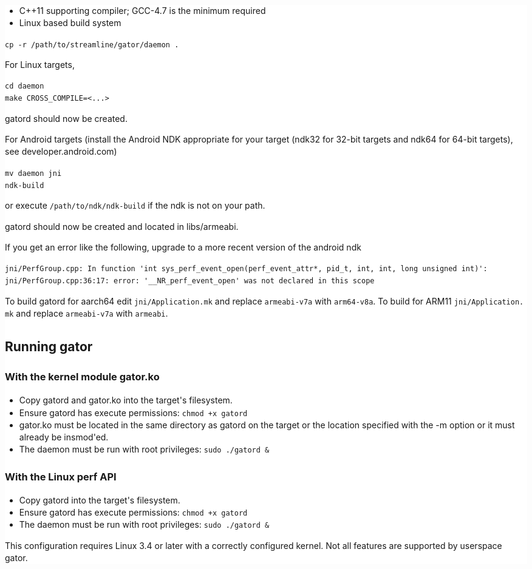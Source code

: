 - C++11 supporting compiler; GCC-4.7 is the minimum required
- Linux based build system


```
cp -r /path/to/streamline/gator/daemon .
```
For Linux targets,
```
cd daemon
make CROSS_COMPILE=<...>
```
gatord should now be created.

For Android targets (install the Android NDK appropriate for your target (ndk32 for 32-bit targets and ndk64 for 64-bit targets), see developer.android.com)
```
mv daemon jni
ndk-build
```
or execute `/path/to/ndk/ndk-build` if the ndk is not on your path.

gatord should now be created and located in libs/armeabi.

If you get an error like the following, upgrade to a more recent version of the android ndk
```
jni/PerfGroup.cpp: In function 'int sys_perf_event_open(perf_event_attr*, pid_t, int, int, long unsigned int)':
jni/PerfGroup.cpp:36:17: error: '__NR_perf_event_open' was not declared in this scope
```
To build gatord for aarch64 edit `jni/Application.mk` and replace `armeabi-v7a` with `arm64-v8a`. To build for ARM11 `jni/Application.mk` and replace `armeabi-v7a` with `armeabi`.


## Running gator

### With the kernel module gator.ko

- Copy gatord and gator.ko into the target's filesystem.
- Ensure gatord has execute permissions:
  `chmod +x gatord`
- gator.ko must be located in the same directory as gatord on the target or the location specified with the -m option or it must already be insmod'ed.
- The daemon must be run with root privileges:
  `sudo ./gatord &`

### With the Linux perf API

- Copy gatord into the target's filesystem.
- Ensure gatord has execute permissions:
  `chmod +x gatord`
- The daemon must be run with root privileges:
  `sudo ./gatord &`

This configuration requires Linux 3.4 or later with a correctly configured kernel. Not all features are supported by userspace gator.
